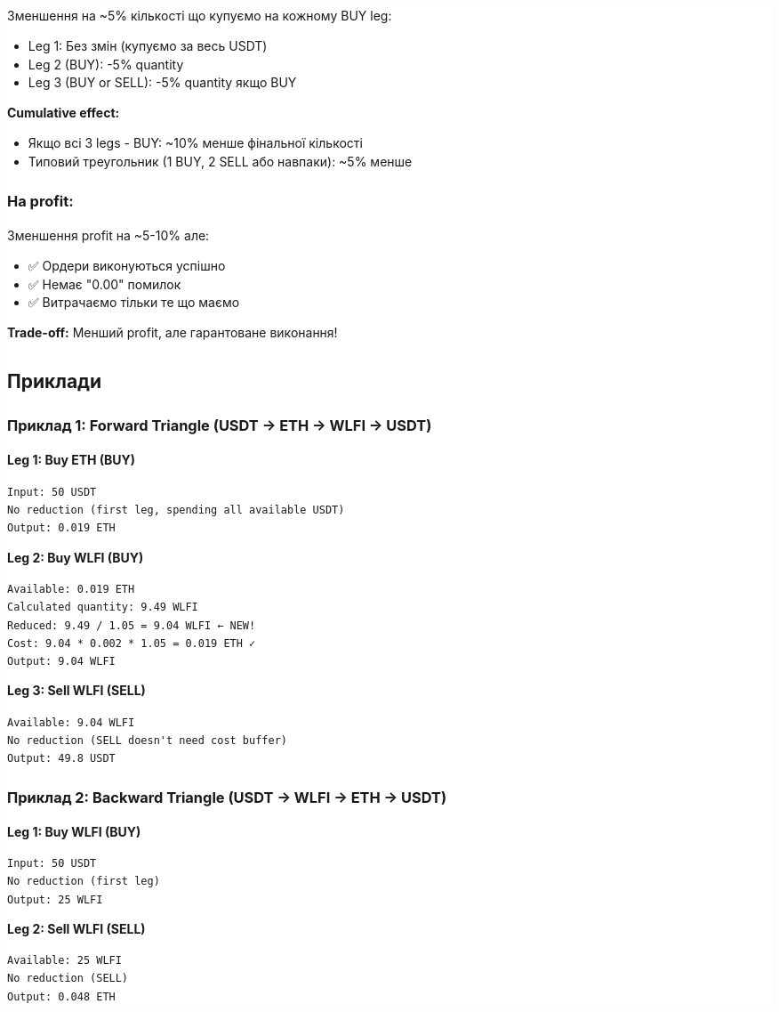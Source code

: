 Зменшення на ~5% кількості що купуємо на кожному BUY leg:
- Leg 1: Без змін (купуємо за весь USDT)
- Leg 2 (BUY): -5% quantity
- Leg 3 (BUY or SELL): -5% quantity якщо BUY

**Cumulative effect:**
- Якщо всі 3 legs - BUY: ~10% менше фінальної кількості
- Типовий треугольник (1 BUY, 2 SELL або навпаки): ~5% менше

### На profit:

Зменшення profit на ~5-10% але:
- ✅ Ордери виконуються успішно
- ✅ Немає "0.00" помилок
- ✅ Витрачаємо тільки те що маємо

**Trade-off:** Менший profit, але гарантоване виконання!

## Приклади

### Приклад 1: Forward Triangle (USDT → ETH → WLFI → USDT)

**Leg 1: Buy ETH (BUY)**
```
Input: 50 USDT
No reduction (first leg, spending all available USDT)
Output: 0.019 ETH
```

**Leg 2: Buy WLFI (BUY)**
```
Available: 0.019 ETH
Calculated quantity: 9.49 WLFI
Reduced: 9.49 / 1.05 = 9.04 WLFI ← NEW!
Cost: 9.04 * 0.002 * 1.05 = 0.019 ETH ✓
Output: 9.04 WLFI
```

**Leg 3: Sell WLFI (SELL)**
```
Available: 9.04 WLFI
No reduction (SELL doesn't need cost buffer)
Output: 49.8 USDT
```

### Приклад 2: Backward Triangle (USDT → WLFI → ETH → USDT)

**Leg 1: Buy WLFI (BUY)**
```
Input: 50 USDT
No reduction (first leg)
Output: 25 WLFI
```

**Leg 2: Sell WLFI (SELL)**
```
Available: 25 WLFI
No reduction (SELL)
Output: 0.048 ETH
```
